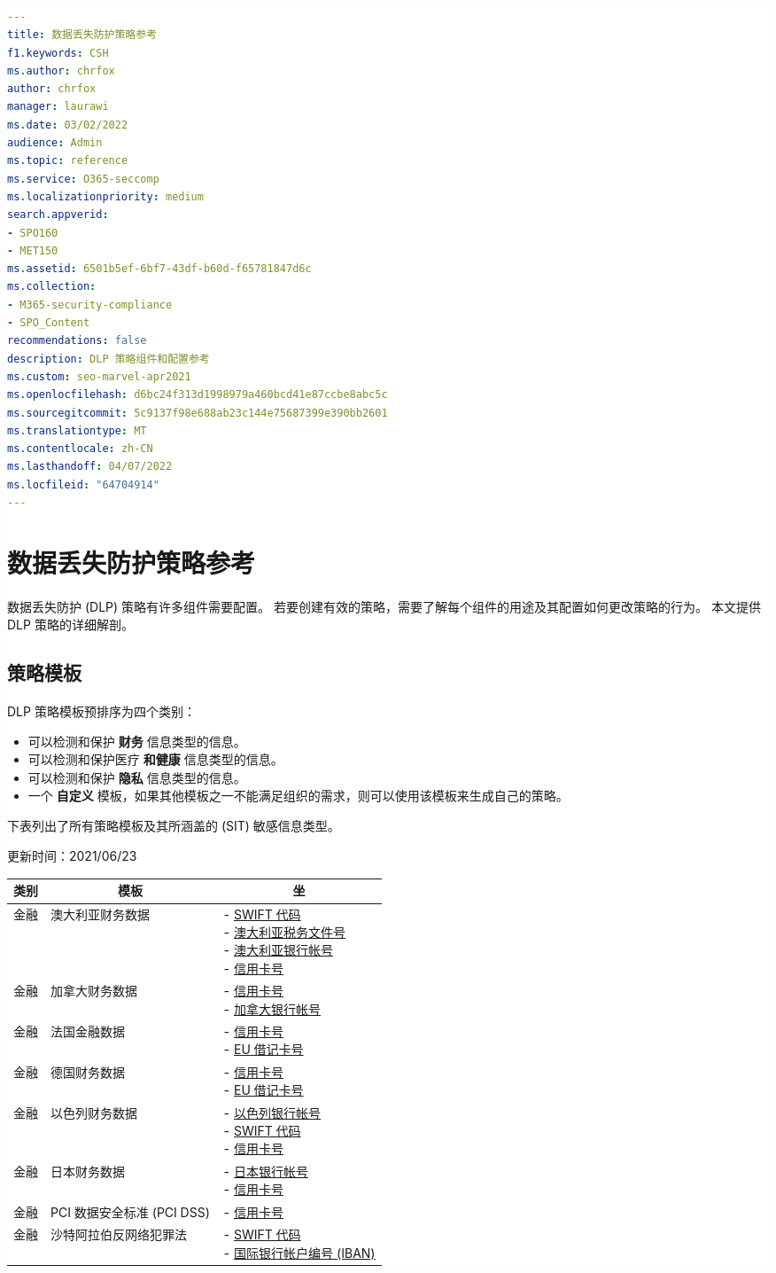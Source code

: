```yaml
---
title: 数据丢失防护策略参考
f1.keywords: CSH
ms.author: chrfox
author: chrfox
manager: laurawi
ms.date: 03/02/2022
audience: Admin
ms.topic: reference
ms.service: O365-seccomp
ms.localizationpriority: medium
search.appverid:
- SPO160
- MET150
ms.assetid: 6501b5ef-6bf7-43df-b60d-f65781847d6c
ms.collection:
- M365-security-compliance
- SPO_Content
recommendations: false
description: DLP 策略组件和配置参考
ms.custom: seo-marvel-apr2021
ms.openlocfilehash: d6bc24f313d1998979a460bcd41e87ccbe8abc5c
ms.sourcegitcommit: 5c9137f98e688ab23c144e75687399e390bb2601
ms.translationtype: MT
ms.contentlocale: zh-CN
ms.lasthandoff: 04/07/2022
ms.locfileid: "64704914"
---
```

# <a name="data-loss-prevention-policy-reference"></a>数据丢失防护策略参考

数据丢失防护 (DLP) 策略有许多组件需要配置。 若要创建有效的策略，需要了解每个组件的用途及其配置如何更改策略的行为。 本文提供 DLP 策略的详细解剖。

## <a name="policy-templates"></a>策略模板 

DLP 策略模板预排序为四个类别：

- 可以检测和保护 **财务** 信息类型的信息。
- 可以检测和保护医疗 **和健康** 信息类型的信息。
- 可以检测和保护 **隐私** 信息类型的信息。
- 一个 **自定义** 模板，如果其他模板之一不能满足组织的需求，则可以使用该模板来生成自己的策略。

下表列出了所有策略模板及其所涵盖的 (SIT) 敏感信息类型。 

更新时间：2021/06/23

|类别| 模板 | 坐 |
|---------|---------|---------|
|金融| 澳大利亚财务数据| - [SWIFT 代码](sensitive-information-type-entity-definitions.md#swift-code) </br> - [澳大利亚税务文件号](sensitive-information-type-entity-definitions.md#australia-tax-file-number) </br> - [澳大利亚银行帐号](sensitive-information-type-entity-definitions.md#australia-bank-account-number) </br> - [信用卡号](sensitive-information-type-entity-definitions.md#credit-card-number)|
|金融| 加拿大财务数据 |- [信用卡号](sensitive-information-type-entity-definitions.md#credit-card-number) </br> - [加拿大银行帐号](sensitive-information-type-entity-definitions.md#canada-bank-account-number)|
|金融| 法国金融数据 |- [信用卡号](sensitive-information-type-entity-definitions.md#credit-card-number) </br> - [EU 借记卡号](sensitive-information-type-entity-definitions.md#eu-debit-card-number)|
|金融| 德国财务数据 |- [信用卡号](sensitive-information-type-entity-definitions.md#credit-card-number) </br> - [EU 借记卡号](sensitive-information-type-entity-definitions.md#eu-debit-card-number)|
|金融| 以色列财务数据 |- [以色列银行帐号](sensitive-information-type-entity-definitions.md#israel-bank-account-number) </br> - [SWIFT 代码](sensitive-information-type-entity-definitions.md#swift-code) </br> - [信用卡号](sensitive-information-type-entity-definitions.md#credit-card-number)|
|金融| 日本财务数据 |- [日本银行帐号](sensitive-information-type-entity-definitions.md#japan-bank-account-number) </br> - [信用卡号](sensitive-information-type-entity-definitions.md#credit-card-number)|
|金融| PCI 数据安全标准 (PCI DSS)|- [信用卡号](sensitive-information-type-entity-definitions.md#credit-card-number)|
|金融| 沙特阿拉伯反网络犯罪法|- [SWIFT 代码](sensitive-information-type-entity-definitions.md#swift-code) </br> - [国际银行帐户编号 (IBAN) ](sensitive-information-type-entity-definitions.md#international-banking-account-number-iban) |